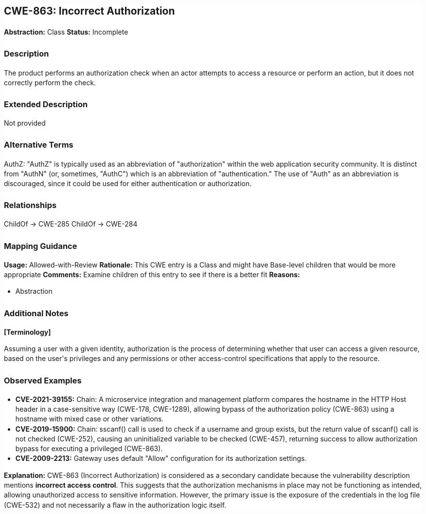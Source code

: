 ## CWE-863: Incorrect Authorization
**Abstraction:** Class
**Status:** Incomplete

### Description
The product performs an authorization check when an actor attempts to access a resource or perform an action, but it does not correctly perform the check.

### Extended Description
Not provided

### Alternative Terms
AuthZ: "AuthZ" is typically used as an abbreviation of "authorization" within the web application security community. It is distinct from "AuthN" (or, sometimes, "AuthC") which is an abbreviation of "authentication." The use of "Auth" as an abbreviation is discouraged, since it could be used for either authentication or authorization.

### Relationships
ChildOf -> CWE-285
ChildOf -> CWE-284

### Mapping Guidance
**Usage:** Allowed-with-Review
**Rationale:** This CWE entry is a Class and might have Base-level children that would be more appropriate
**Comments:** Examine children of this entry to see if there is a better fit
**Reasons:**
- Abstraction

### Additional Notes
**[Terminology]** 

Assuming a user with a given identity, authorization is the process of determining whether that user can access a given resource, based on the user's privileges and any permissions or other access-control specifications that apply to the resource.

### Observed Examples
- **CVE-2021-39155:** Chain: A microservice integration and management platform compares the hostname in the HTTP Host header in a case-sensitive way (CWE-178, CWE-1289), allowing bypass of the authorization policy (CWE-863) using a hostname with mixed case or other variations.
- **CVE-2019-15900:** Chain: sscanf() call is used to check if a username and group exists, but the return value of sscanf() call is not checked (CWE-252), causing an uninitialized variable to be checked (CWE-457), returning success to allow authorization bypass for executing a privileged (CWE-863).
- **CVE-2009-2213:** Gateway uses default "Allow" configuration for its authorization settings.

**Explanation:**
CWE-863 (Incorrect Authorization) is considered as a secondary candidate because the vulnerability description mentions **incorrect access control**. This suggests that the authorization mechanisms in place may not be functioning as intended, allowing unauthorized access to sensitive information. However, the primary issue is the exposure of the credentials in the log file (CWE-532) and not necessarily a flaw in the authorization logic itself.
